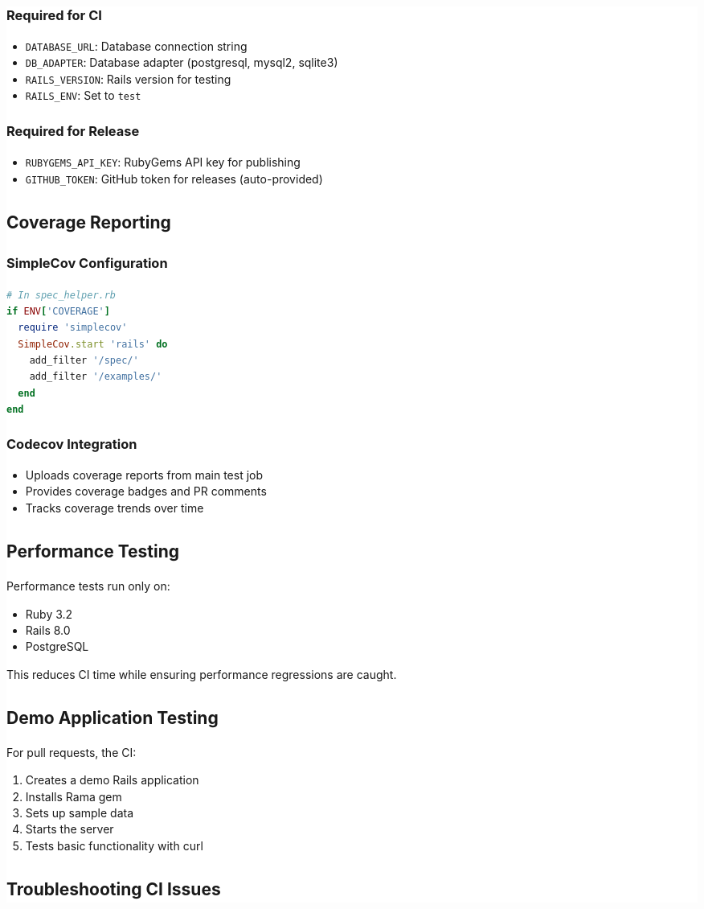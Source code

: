 ### Required for CI
- `DATABASE_URL`: Database connection string
- `DB_ADAPTER`: Database adapter (postgresql, mysql2, sqlite3)
- `RAILS_VERSION`: Rails version for testing
- `RAILS_ENV`: Set to `test`

### Required for Release
- `RUBYGEMS_API_KEY`: RubyGems API key for publishing
- `GITHUB_TOKEN`: GitHub token for releases (auto-provided)

## Coverage Reporting

### SimpleCov Configuration
```ruby
# In spec_helper.rb
if ENV['COVERAGE']
  require 'simplecov'
  SimpleCov.start 'rails' do
    add_filter '/spec/'
    add_filter '/examples/'
  end
end
```

### Codecov Integration
- Uploads coverage reports from main test job
- Provides coverage badges and PR comments
- Tracks coverage trends over time

## Performance Testing

Performance tests run only on:
- Ruby 3.2
- Rails 8.0
- PostgreSQL

This reduces CI time while ensuring performance regressions are caught.

## Demo Application Testing

For pull requests, the CI:
1. Creates a demo Rails application
2. Installs Rama gem
3. Sets up sample data
4. Starts the server
5. Tests basic functionality with curl

## Troubleshooting CI Issues
